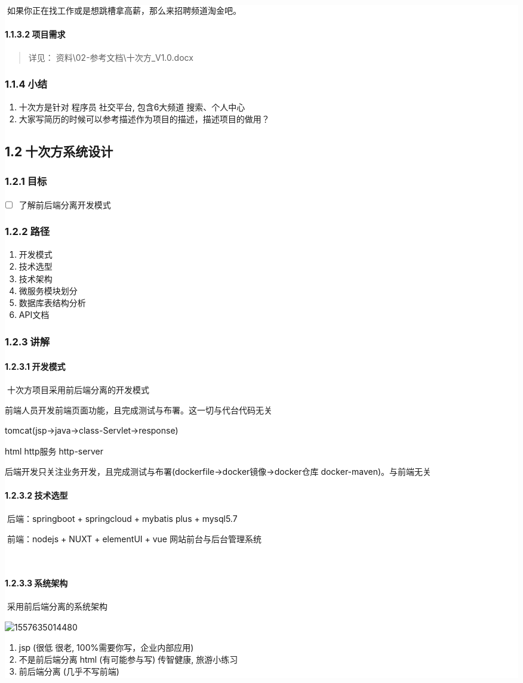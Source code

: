 ​	如果你正在找工作或是想跳槽拿高薪，那么来招聘频道淘金吧。

#### 1.1.3.2 项目需求

> 详见： 资料\02-参考文档\十次方_V1.0.docx

### 1.1.4 小结

1. 十次方是针对 程序员 社交平台, 包含6大频道 搜索、个人中心
2. 大家写简历的时候可以参考描述作为项目的描述，描述项目的做用？



## 1.2 十次方系统设计

### 1.2.1 目标

- [ ] 了解前后端分离开发模式

### 1.2.2 路径

1. 开发模式
2. 技术选型
3. 技术架构
4. 微服务模块划分
5. 数据库表结构分析
6. API文档

### 1.2.3 讲解

#### 1.2.3.1 开发模式

​	十次方项目采用前后端分离的开发模式

前端人员开发前端页面功能，且完成测试与布署。这一切与代台代码无关

tomcat(jsp->java->class-Servlet->response)

html  http服务 http-server

后端开发只关注业务开发，且完成测试与布署(dockerfile->docker镜像->docker仓库  docker-maven)。与前端无关

#### 1.2.3.2 技术选型

​	后端：springboot + springcloud + mybatis plus + mysql5.7

​	前端：nodejs + NUXT + elementUI + vue  网站前台与后台管理系统

​	

#### 1.2.3.3 系统架构

​	采用前后端分离的系统架构

![1557635014480](assets/gateway.png)

1. jsp (很低   很老,  100%需要你写，企业内部应用) 
2. 不是前后端分离 html  (有可能参与写) 传智健康, 旅游小练习
3. 前后端分离 (几乎不写前端)
